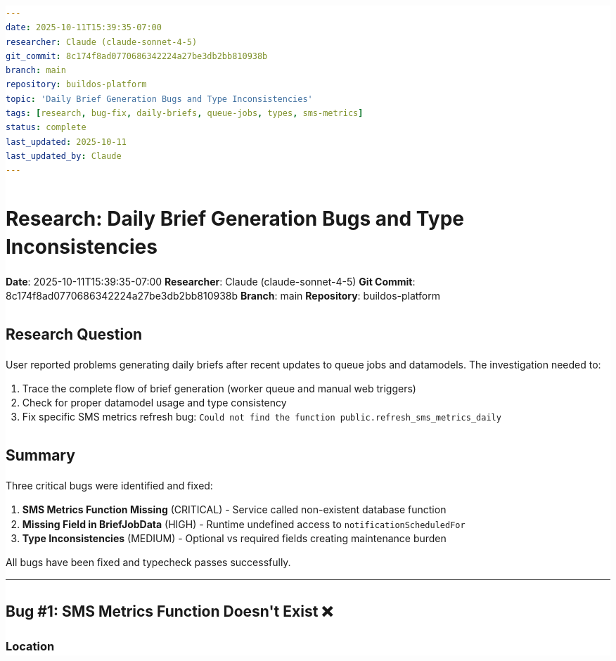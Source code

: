 ```yaml
---
date: 2025-10-11T15:39:35-07:00
researcher: Claude (claude-sonnet-4-5)
git_commit: 8c174f8ad0770686342224a27be3db2bb810938b
branch: main
repository: buildos-platform
topic: 'Daily Brief Generation Bugs and Type Inconsistencies'
tags: [research, bug-fix, daily-briefs, queue-jobs, types, sms-metrics]
status: complete
last_updated: 2025-10-11
last_updated_by: Claude
---
```


# Research: Daily Brief Generation Bugs and Type Inconsistencies

**Date**: 2025-10-11T15:39:35-07:00
**Researcher**: Claude (claude-sonnet-4-5)
**Git Commit**: 8c174f8ad0770686342224a27be3db2bb810938b
**Branch**: main
**Repository**: buildos-platform

## Research Question

User reported problems generating daily briefs after recent updates to queue jobs and datamodels. The investigation needed to:

1. Trace the complete flow of brief generation (worker queue and manual web triggers)
2. Check for proper datamodel usage and type consistency
3. Fix specific SMS metrics refresh bug: `Could not find the function public.refresh_sms_metrics_daily`

## Summary

Three critical bugs were identified and fixed:

1. **SMS Metrics Function Missing** (CRITICAL) - Service called non-existent database function
2. **Missing Field in BriefJobData** (HIGH) - Runtime undefined access to `notificationScheduledFor`
3. **Type Inconsistencies** (MEDIUM) - Optional vs required fields creating maintenance burden

All bugs have been fixed and typecheck passes successfully.

---

## Bug #1: SMS Metrics Function Doesn't Exist ❌

### Location
